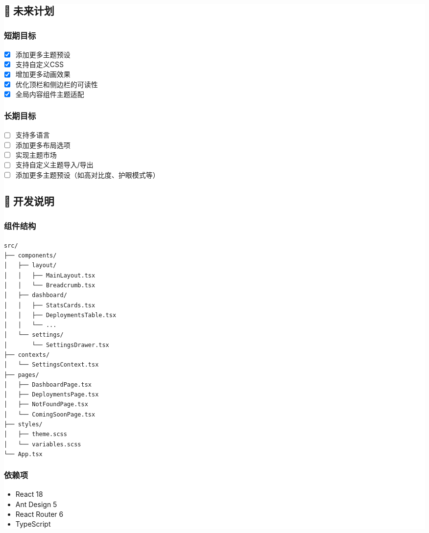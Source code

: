 ## 🎯 未来计划

### 短期目标
- [x] 添加更多主题预设
- [x] 支持自定义CSS
- [x] 增加更多动画效果
- [x] 优化顶栏和侧边栏的可读性
- [x] 全局内容组件主题适配

### 长期目标
- [ ] 支持多语言
- [ ] 添加更多布局选项
- [ ] 实现主题市场
- [ ] 支持自定义主题导入/导出
- [ ] 添加更多主题预设（如高对比度、护眼模式等）

## 📝 开发说明

### 组件结构
```
src/
├── components/
│   ├── layout/
│   │   ├── MainLayout.tsx
│   │   └── Breadcrumb.tsx
│   ├── dashboard/
│   │   ├── StatsCards.tsx
│   │   ├── DeploymentsTable.tsx
│   │   └── ...
│   └── settings/
│       └── SettingsDrawer.tsx
├── contexts/
│   └── SettingsContext.tsx
├── pages/
│   ├── DashboardPage.tsx
│   ├── DeploymentsPage.tsx
│   ├── NotFoundPage.tsx
│   └── ComingSoonPage.tsx
├── styles/
│   ├── theme.scss
│   └── variables.scss
└── App.tsx
```

### 依赖项
- React 18
- Ant Design 5
- React Router 6
- TypeScript
